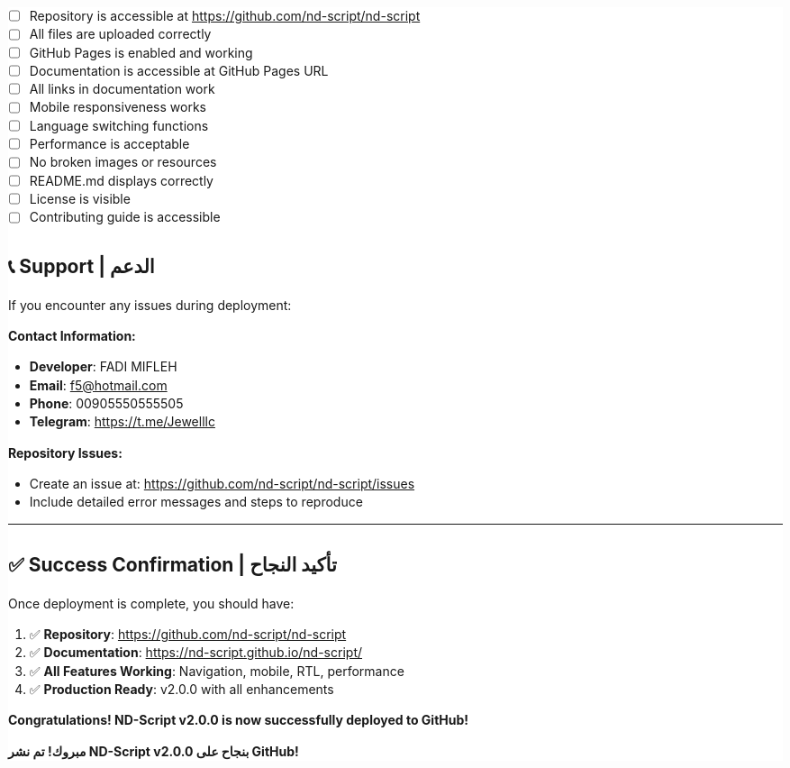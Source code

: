 - [ ] Repository is accessible at https://github.com/nd-script/nd-script
- [ ] All files are uploaded correctly
- [ ] GitHub Pages is enabled and working
- [ ] Documentation is accessible at GitHub Pages URL
- [ ] All links in documentation work
- [ ] Mobile responsiveness works
- [ ] Language switching functions
- [ ] Performance is acceptable
- [ ] No broken images or resources
- [ ] README.md displays correctly
- [ ] License is visible
- [ ] Contributing guide is accessible

## 📞 Support | الدعم

If you encounter any issues during deployment:

**Contact Information:**
- **Developer**: FADI MIFLEH
- **Email**: f5@hotmail.com
- **Phone**: 00905550555505
- **Telegram**: https://t.me/Jewelllc

**Repository Issues:**
- Create an issue at: https://github.com/nd-script/nd-script/issues
- Include detailed error messages and steps to reproduce

---

## ✅ Success Confirmation | تأكيد النجاح

Once deployment is complete, you should have:

1. ✅ **Repository**: https://github.com/nd-script/nd-script
2. ✅ **Documentation**: https://nd-script.github.io/nd-script/
3. ✅ **All Features Working**: Navigation, mobile, RTL, performance
4. ✅ **Production Ready**: v2.0.0 with all enhancements

**Congratulations! ND-Script v2.0.0 is now successfully deployed to GitHub!**

**مبروك! تم نشر ND-Script v2.0.0 بنجاح على GitHub!**
